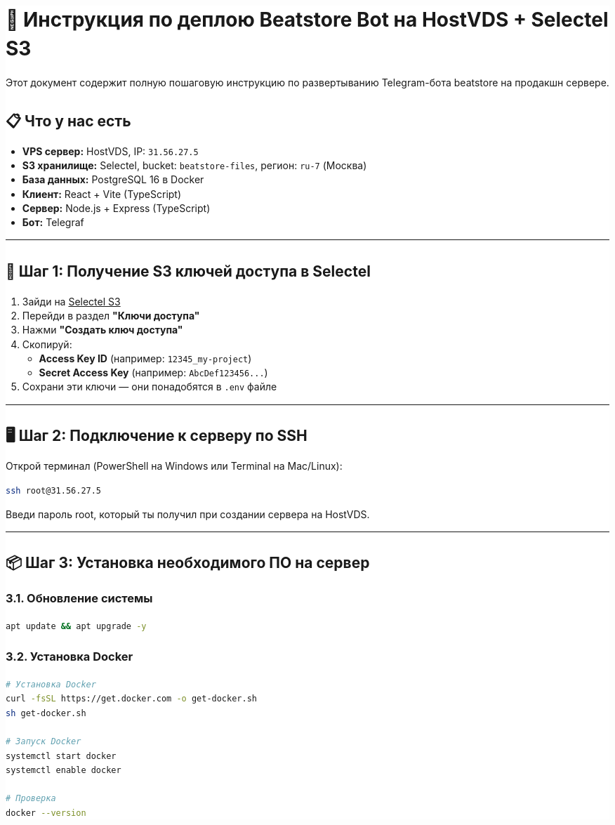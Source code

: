 # 🚀 Инструкция по деплою Beatstore Bot на HostVDS + Selectel S3

Этот документ содержит полную пошаговую инструкцию по развертыванию Telegram-бота beatstore на продакшн сервере.

## 📋 Что у нас есть

- **VPS сервер:** HostVDS, IP: `31.56.27.5`
- **S3 хранилище:** Selectel, bucket: `beatstore-files`, регион: `ru-7` (Москва)
- **База данных:** PostgreSQL 16 в Docker
- **Клиент:** React + Vite (TypeScript)
- **Сервер:** Node.js + Express (TypeScript)
- **Бот:** Telegraf

---

## 🔑 Шаг 1: Получение S3 ключей доступа в Selectel

1. Зайди на [Selectel S3](https://my.selectel.ru/storage/s3)
2. Перейди в раздел **"Ключи доступа"**
3. Нажми **"Создать ключ доступа"**
4. Скопируй:
   - **Access Key ID** (например: `12345_my-project`)
   - **Secret Access Key** (например: `AbcDef123456...`)
5. Сохрани эти ключи — они понадобятся в `.env` файле

---

## 🖥️ Шаг 2: Подключение к серверу по SSH

Открой терминал (PowerShell на Windows или Terminal на Mac/Linux):

```bash
ssh root@31.56.27.5
```

Введи пароль root, который ты получил при создании сервера на HostVDS.

---

## 📦 Шаг 3: Установка необходимого ПО на сервер

### 3.1. Обновление системы

```bash
apt update && apt upgrade -y
```

### 3.2. Установка Docker

```bash
# Установка Docker
curl -fsSL https://get.docker.com -o get-docker.sh
sh get-docker.sh

# Запуск Docker
systemctl start docker
systemctl enable docker

# Проверка
docker --version
```
